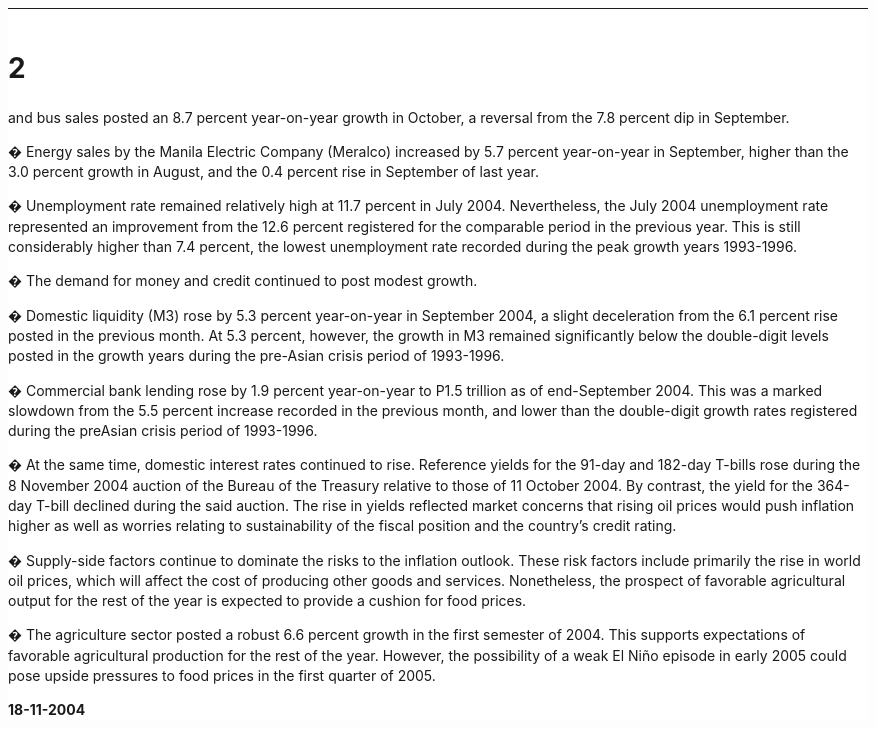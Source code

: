 
-----

# 2


and bus sales posted an 8.7 percent year-on-year growth in October,
a reversal from the 7.8 percent dip in September.

� Energy sales by the Manila Electric Company (Meralco) increased by
5.7 percent year-on-year in September, higher than the 3.0 percent
growth in August, and the 0.4 percent rise in September of last year.

� Unemployment rate remained relatively high at 11.7 percent in July
2004. Nevertheless, the July 2004 unemployment rate represented
an improvement from the 12.6 percent registered for the comparable
period in the previous year. This is still considerably higher than 7.4
percent, the lowest unemployment rate recorded during the peak
growth years 1993-1996.

� The demand for money and credit continued to post modest growth.

� Domestic liquidity (M3) rose by 5.3 percent year-on-year in
September 2004, a slight deceleration from the 6.1 percent rise
posted in the previous month. At 5.3 percent, however, the growth in
M3 remained significantly below the double-digit levels posted in the
growth years during the pre-Asian crisis period of 1993-1996.

� Commercial bank lending rose by 1.9 percent year-on-year to P1.5
trillion as of end-September 2004. This was a marked slowdown
from the 5.5 percent increase recorded in the previous month, and
lower than the double-digit growth rates registered during the preAsian crisis period of 1993-1996.

� At the same time, domestic interest rates continued to rise. Reference
yields for the 91-day and 182-day T-bills rose during the 8 November
2004 auction of the Bureau of the Treasury relative to those of 11
October 2004. By contrast, the yield for the 364-day T-bill declined
during the said auction. The rise in yields reflected market concerns that
rising oil prices would push inflation higher as well as worries relating to
sustainability of the fiscal position and the country’s credit rating.

� Supply-side factors continue to dominate the risks to the inflation outlook.
These risk factors include primarily the rise in world oil prices, which will
affect the cost of producing other goods and services. Nonetheless, the
prospect of favorable agricultural output for the rest of the year is
expected to provide a cushion for food prices.

� The agriculture sector posted a robust 6.6 percent growth in the first
semester of 2004. This supports expectations of favorable
agricultural production for the rest of the year. However, the
possibility of a weak El Niño episode in early 2005 could pose upside
pressures to food prices in the first quarter of 2005.


**18-11-2004**

